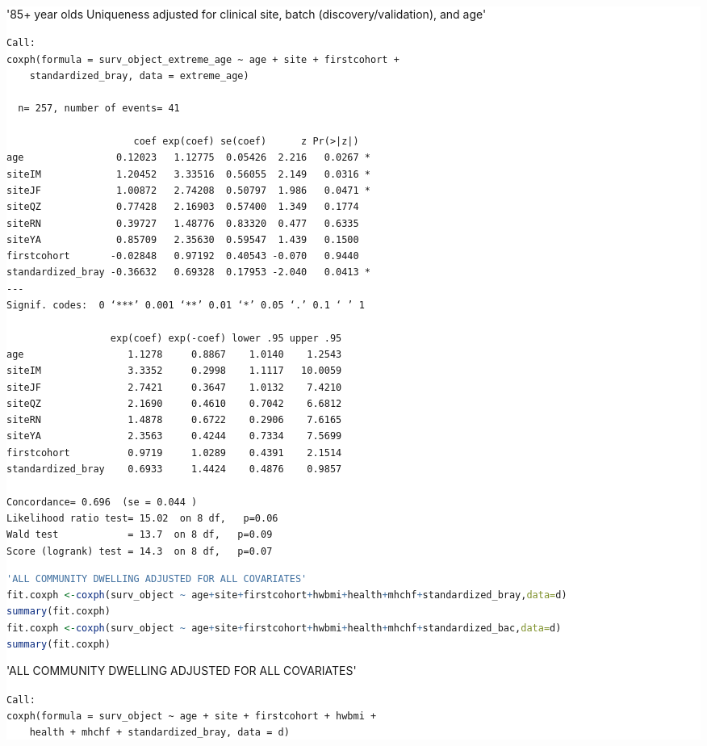 


'85+ year olds Uniqueness adjusted for clinical site, batch (discovery/validation), and age'



    Call:
    coxph(formula = surv_object_extreme_age ~ age + site + firstcohort + 
        standardized_bray, data = extreme_age)
    
      n= 257, number of events= 41 
    
                          coef exp(coef) se(coef)      z Pr(>|z|)  
    age                0.12023   1.12775  0.05426  2.216   0.0267 *
    siteIM             1.20452   3.33516  0.56055  2.149   0.0316 *
    siteJF             1.00872   2.74208  0.50797  1.986   0.0471 *
    siteQZ             0.77428   2.16903  0.57400  1.349   0.1774  
    siteRN             0.39727   1.48776  0.83320  0.477   0.6335  
    siteYA             0.85709   2.35630  0.59547  1.439   0.1500  
    firstcohort       -0.02848   0.97192  0.40543 -0.070   0.9440  
    standardized_bray -0.36632   0.69328  0.17953 -2.040   0.0413 *
    ---
    Signif. codes:  0 ‘***’ 0.001 ‘**’ 0.01 ‘*’ 0.05 ‘.’ 0.1 ‘ ’ 1
    
                      exp(coef) exp(-coef) lower .95 upper .95
    age                  1.1278     0.8867    1.0140    1.2543
    siteIM               3.3352     0.2998    1.1117   10.0059
    siteJF               2.7421     0.3647    1.0132    7.4210
    siteQZ               2.1690     0.4610    0.7042    6.6812
    siteRN               1.4878     0.6722    0.2906    7.6165
    siteYA               2.3563     0.4244    0.7334    7.5699
    firstcohort          0.9719     1.0289    0.4391    2.1514
    standardized_bray    0.6933     1.4424    0.4876    0.9857
    
    Concordance= 0.696  (se = 0.044 )
    Likelihood ratio test= 15.02  on 8 df,   p=0.06
    Wald test            = 13.7  on 8 df,   p=0.09
    Score (logrank) test = 14.3  on 8 df,   p=0.07




```R
'ALL COMMUNITY DWELLING ADJUSTED FOR ALL COVARIATES'
fit.coxph <-coxph(surv_object ~ age+site+firstcohort+hwbmi+health+mhchf+standardized_bray,data=d)
summary(fit.coxph)
fit.coxph <-coxph(surv_object ~ age+site+firstcohort+hwbmi+health+mhchf+standardized_bac,data=d)
summary(fit.coxph)

```


'ALL COMMUNITY DWELLING ADJUSTED FOR ALL COVARIATES'



    Call:
    coxph(formula = surv_object ~ age + site + firstcohort + hwbmi + 
        health + mhchf + standardized_bray, data = d)
    